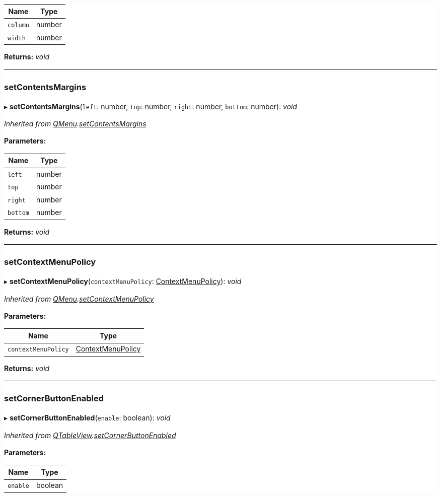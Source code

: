 Name | Type |
------ | ------ |
`column` | number |
`width` | number |

**Returns:** *void*

___

###  setContentsMargins

▸ **setContentsMargins**(`left`: number, `top`: number, `right`: number, `bottom`: number): *void*

*Inherited from [QMenu](qmenu.md).[setContentsMargins](qmenu.md#setcontentsmargins)*

**Parameters:**

Name | Type |
------ | ------ |
`left` | number |
`top` | number |
`right` | number |
`bottom` | number |

**Returns:** *void*

___

###  setContextMenuPolicy

▸ **setContextMenuPolicy**(`contextMenuPolicy`: [ContextMenuPolicy](../enums/contextmenupolicy.md)): *void*

*Inherited from [QMenu](qmenu.md).[setContextMenuPolicy](qmenu.md#setcontextmenupolicy)*

**Parameters:**

Name | Type |
------ | ------ |
`contextMenuPolicy` | [ContextMenuPolicy](../enums/contextmenupolicy.md) |

**Returns:** *void*

___

###  setCornerButtonEnabled

▸ **setCornerButtonEnabled**(`enable`: boolean): *void*

*Inherited from [QTableView](qtableview.md).[setCornerButtonEnabled](qtableview.md#setcornerbuttonenabled)*

**Parameters:**

Name | Type |
------ | ------ |
`enable` | boolean |
